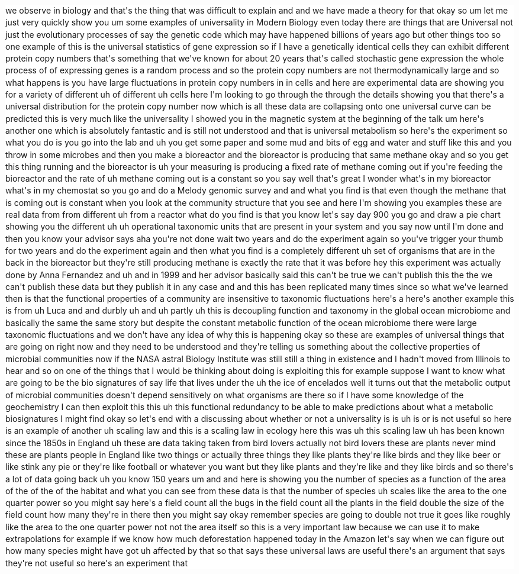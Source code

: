 we observe in biology and that's the thing that was difficult to explain and and we have made a theory for that okay so um let me just very quickly show you um some examples of universality in Modern Biology even today there are things that are Universal not just the evolutionary processes of say the genetic code which may have happened billions of years ago but other things too so one example of this is the universal statistics of gene expression so if I have a genetically identical cells they can exhibit different protein copy numbers that's something that we've known for about 20 years that's called stochastic gene expression the whole process of of expressing genes is a random process and so the protein copy numbers are not thermodynamically large and so what happens is you have large fluctuations in protein copy numbers in in cells and here are experimental data are showing you for a variety of different uh of different uh cells here I'm looking to go through the through the details showing you that there's a universal distribution for the protein copy number now which is all these data are collapsing onto one universal curve can be predicted this is very much like the universality I showed you in the magnetic system at the beginning of the talk um here's another one which is absolutely fantastic and is still not understood and that is universal metabolism so here's the experiment so what you do is you go into the lab and uh you get some paper and some mud and bits of egg and water and stuff like this and you throw in some microbes and then you make a bioreactor and the bioreactor is producing that same methane okay and so you get this thing running and the bioreactor is uh your measuring is producing a fixed rate of methane coming out if you're feeding the bioreactor and the rate of uh methane coming out is a constant so you say well that's great I wonder what's in my bioreactor what's in my chemostat so you go and do a Melody genomic survey and and what you find is that even though the methane that is coming out is constant when you look at the community structure that you see and here I'm showing you examples these are real data from from different uh from a reactor what do you find is that you know let's say day 900 you go and draw a pie chart showing you the different uh uh operational taxonomic units that are present in your system and you say now until I'm done and then you know your advisor says aha you're not done wait two years and do the experiment again so you've trigger your thumb for two years and do the experiment again and then what you find is a completely different uh set of organisms that are in the back in the bioreactor but they're still producing methane is exactly the rate that it was before hey this experiment was actually done by Anna Fernandez and uh and in 1999 and her advisor basically said this can't be true we can't publish this the the we can't publish these data but they publish it in any case and and this has been replicated many times since so what we've learned then is that the functional properties of a community are insensitive to taxonomic fluctuations here's a here's another example this is from uh Luca and and durbly uh and uh partly uh this is decoupling function and taxonomy in the global ocean microbiome and basically the same the same story but despite the constant metabolic function of the ocean microbiome there were large taxonomic fluctuations and we don't have any idea of why this is happening okay so these are examples of universal things that are going on right now and they need to be understood and they're telling us something about the collective properties of microbial communities now if the NASA astral Biology Institute was still still a thing in existence and I hadn't moved from Illinois to hear and so on one of the things that I would be thinking about doing is exploiting this for example suppose I want to know what are going to be the bio signatures of say life that lives under the uh the ice of encelados well it turns out that the metabolic output of microbial communities doesn't depend sensitively on what organisms are there so if I have some knowledge of the geochemistry I can then exploit this this uh this functional redundancy to be able to make predictions about what a metabolic biosignatures I might find okay so let's end with a discussing about whether or not a universality is is uh is or is not useful so here is an example of another uh scaling law and this is a scaling law in ecology here this was uh this scaling law uh has been known since the 1850s in England uh these are data taking taken from bird lovers actually not bird lovers these are plants never mind these are plants people in England like two things or actually three things they like plants they're like birds and they like beer or like stink any pie or they're like football or whatever you want but they like plants and they're like and they like birds and so there's a lot of data going back uh you know 150 years um and and here is showing you the number of species as a function of the area of the of the of the habitat and what you can see from these data is that the number of species uh scales like the area to the one quarter power so you might say here's a field count all the bugs in the field count all the plants in the field double the size of the field count how many they're in there then you might say okay remember species are going to double not true it goes like roughly like the area to the one quarter power not not the area itself so this is a very important law because we can use it to make extrapolations for example if we know how much deforestation happened today in the Amazon let's say when we can figure out how many species might have got uh affected by that so that says these universal laws are useful there's an argument that says they're not useful so here's an experiment that